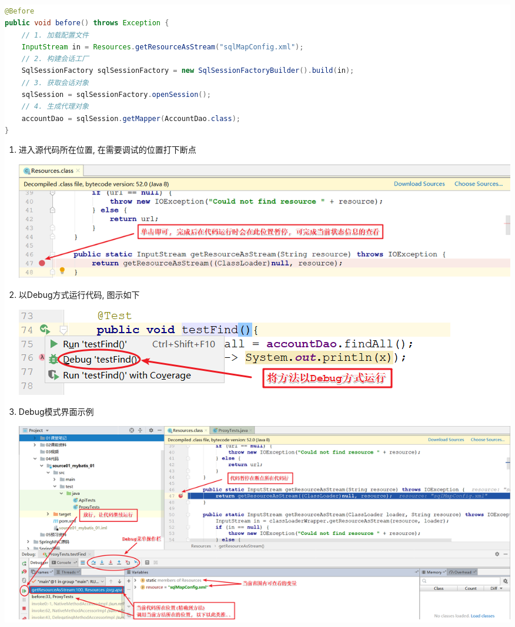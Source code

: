    ```java
   @Before
   public void before() throws Exception {
       // 1. 加载配置文件
       InputStream in = Resources.getResourceAsStream("sqlMapConfig.xml");
       // 2. 构建会话工厂
       SqlSessionFactory sqlSessionFactory = new SqlSessionFactoryBuilder().build(in);
       // 3. 获取会话对象
       sqlSession = sqlSessionFactory.openSession();
       // 4. 生成代理对象
       accountDao = sqlSession.getMapper(AccountDao.class);
   }
   ```

1. 进入源代码所在位置, 在需要调试的位置打下断点

   ![image-20191208170112311](assets/image-20191208170112311.png) 

1. 以Debug方式运行代码, 图示如下

   ![image-20191208170541537](assets/image-20191208170541537.png)

1. Debug模式界面示例

   ![image-20191208171624561](assets/image-20191208171624561.png) 
